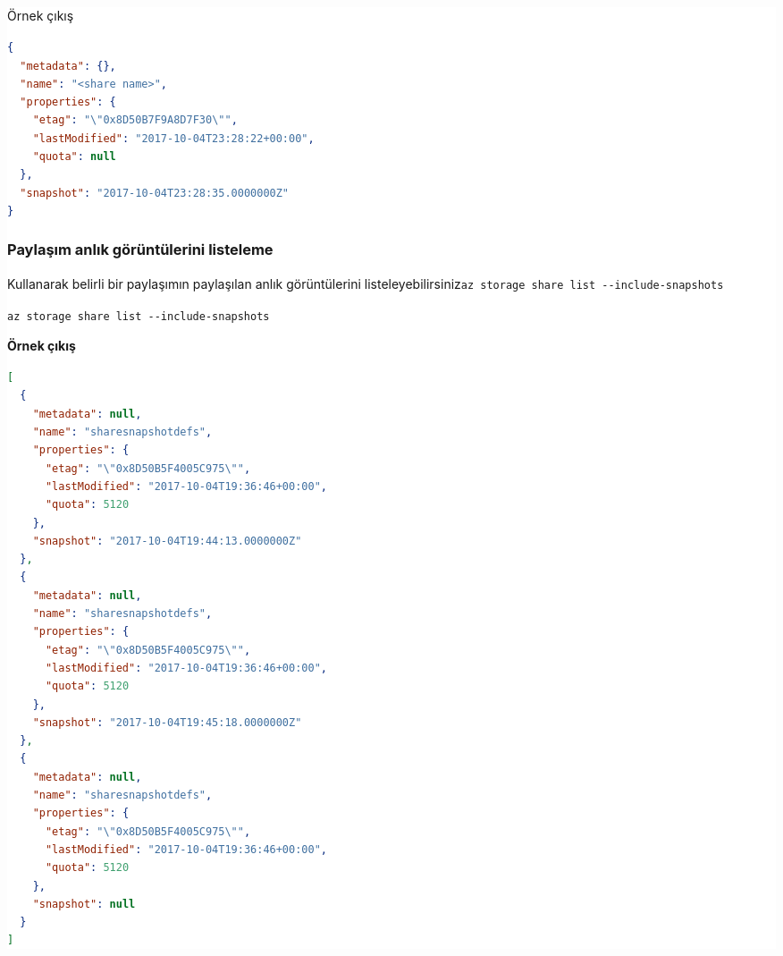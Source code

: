 Örnek çıkış
```json
{
  "metadata": {},
  "name": "<share name>",
  "properties": {
    "etag": "\"0x8D50B7F9A8D7F30\"",
    "lastModified": "2017-10-04T23:28:22+00:00",
    "quota": null
  },
  "snapshot": "2017-10-04T23:28:35.0000000Z"
}
```

### <a name="list-share-snapshots"></a>Paylaşım anlık görüntülerini listeleme

Kullanarak belirli bir paylaşımın paylaşılan anlık görüntülerini listeleyebilirsiniz`az storage share list --include-snapshots`

```cli
az storage share list --include-snapshots
```

**Örnek çıkış**
```json
[
  {
    "metadata": null,
    "name": "sharesnapshotdefs",
    "properties": {
      "etag": "\"0x8D50B5F4005C975\"",
      "lastModified": "2017-10-04T19:36:46+00:00",
      "quota": 5120
    },
    "snapshot": "2017-10-04T19:44:13.0000000Z"
  },
  {
    "metadata": null,
    "name": "sharesnapshotdefs",
    "properties": {
      "etag": "\"0x8D50B5F4005C975\"",
      "lastModified": "2017-10-04T19:36:46+00:00",
      "quota": 5120
    },
    "snapshot": "2017-10-04T19:45:18.0000000Z"
  },
  {
    "metadata": null,
    "name": "sharesnapshotdefs",
    "properties": {
      "etag": "\"0x8D50B5F4005C975\"",
      "lastModified": "2017-10-04T19:36:46+00:00",
      "quota": 5120
    },
    "snapshot": null
  }
]
```
